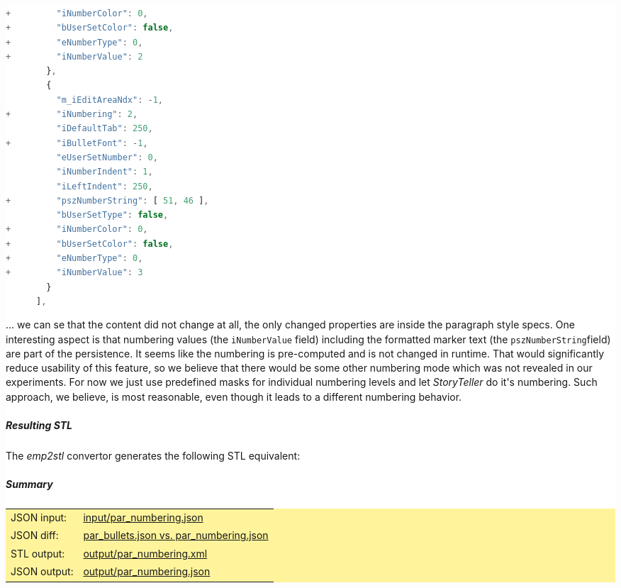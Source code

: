 ```js
+         "iNumberColor": 0,
+         "bUserSetColor": false,
+         "eNumberType": 0,
+         "iNumberValue": 2
        },
        {
          "m_iEditAreaNdx": -1,
+         "iNumbering": 2,
          "iDefaultTab": 250,
+         "iBulletFont": -1,
          "eUserSetNumber": 0,
          "iNumberIndent": 1,
          "iLeftIndent": 250,
+         "pszNumberString": [ 51, 46 ],
          "bUserSetType": false,
+         "iNumberColor": 0,
+         "bUserSetColor": false,
+         "eNumberType": 0,
+         "iNumberValue": 3
        }
      ],
```
... we can se that the content did not change at all, the only changed properties
are inside the paragraph style specs. One interesting aspect is that numbering values
(the `iNumberValue` field) including the formatted marker text (the `pszNumberString`field)
are part of the persistence. It seems like the numbering is pre-computed
and is not changed in runtime. That would significantly reduce usability of this feature,
so we believe that there would be some other numbering mode which was not revealed
in our experiments. For now we just use predefined masks for individual numbering
levels and let _StoryTeller_ do it's numbering. Such approach, we believe, is most reasonable,
even though it leads to a different numbering behavior.

##### Resulting STL

The _emp2stl_ convertor generates the following STL equivalent:

<script src="//gist-it.appspot.com/github/opentext/storyteller/raw/master/docplatform/distribution/py/pfdesigns/docbuilder/empower/output/par_numbering.xml?footer=minimal"></script>

##### Summary

<table style="background-color:#fff49c">
  <tr>
	<td>JSON input:</td>
	<td><a href="https://rawgit.com/opentext/storyteller/master/docplatform/distribution/py/pfdesigns/docbuilder/empower/input/par_numbering.json" target="_blank">input/par_numbering.json</a></td>
  </tr>
  <tr>
    <td>JSON diff:</td>
	<td><a href="http://benjamine.github.io/jsondiffpatch/demo/index.html?left=https://raw.githubusercontent.com/opentext/storyteller/master/docplatform/distribution/py/pfdesigns/docbuilder/empower/input/par_bullets.json&right=https://raw.githubusercontent.com/opentext/storyteller/master/docplatform/distribution/py/pfdesigns/docbuilder/empower/input/par_numbering.json" target="_blank">par_bullets.json vs. par_numbering.json</a></td>
  </tr>
  <tr>
	<td>STL output:</td>
	<td><a href="editor/?emp=https://raw.githubusercontent.com/opentext/storyteller/master/docplatform/distribution/py/pfdesigns/docbuilder/empower/input/par_numbering.json&css=1" target="_blank">output/par_numbering.xml</a></td>
  </tr>
  <tr>
	<td>JSON output:</td>
	<td><a href="https://rawgit.com/opentext/storyteller/master/docplatform/distribution/py/pfdesigns/docbuilder/empower/output/par_numbering.json" target="_blank">output/par_numbering.json</a></td>